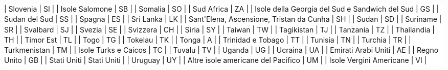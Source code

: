 | Slovenia                            | SI        |
| Isole Salomone                     | SB        |
| Somalia                             | SO        |
| Sud Africa                        | ZA        |
| Isole della Georgia del Sud e Sandwich del Sud | GS    |
| Sudan del Sud                         | SS        |
| Spagna                               | ES        |
| Sri Lanka                           | LK        |
| Sant'Elena, Ascensione, Tristan da Cunha | SH     |
| Sudan                               | SD        |
| Suriname                            | SR        |
| Svalbard                            | SJ        |
| Svezia                              | SE        |
| Svizzera                         | CH        |
| Siria                               | SY        |
| Taiwan                              | TW        |
| Tagikistan                          | TJ        |
| Tanzania                            | TZ        |
| Thailandia                            | TH        |
| Timor Est                         | TL        |
| Togo                                | TG        |
| Tokelau                             | TK        |
| Tonga                               | A        |
| Trinidad e Tobago                 | TT        |
| Tunisia                             | TN        |
| Turchia                              | TR        |
| Turkmenistan                        | TM        |
| Isole Turks e Caicos            | TC        |
| Tuvalu                              | TV        |
| Uganda                              | UG        |
| Ucraina                             | UA        |
| Emirati Arabi Uniti                | AE        |
| Regno Unito                      | GB        |
| Stati Uniti                       | Stati Uniti        |
| Uruguay                             | UY        |
| Altre isole americane del Pacifico               | UM        |
| Isole Vergini Americane                 | VI        |
